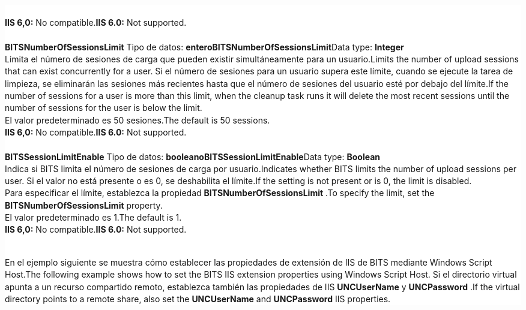 </dl> <br/> <span data-ttu-id="65f56-209"><strong>IIS 6,0:</strong> No compatible.</span><span class="sxs-lookup"><span data-stu-id="65f56-209"><strong>IIS 6.0:</strong> Not supported.</span></span><br/> <br/></td>
</tr>
<tr class="even">
<td><span data-ttu-id="65f56-210"><strong>BITSNumberOfSessionsLimit</strong> Tipo de datos: <strong>entero</strong></span><span class="sxs-lookup"><span data-stu-id="65f56-210"><strong>BITSNumberOfSessionsLimit</strong>Data type: <strong>Integer</strong></span></span><br/></td>
<td><span data-ttu-id="65f56-211">Limita el número de sesiones de carga que pueden existir simultáneamente para un usuario.</span><span class="sxs-lookup"><span data-stu-id="65f56-211">Limits the number of upload sessions that can exist concurrently for a user.</span></span> <span data-ttu-id="65f56-212">Si el número de sesiones para un usuario supera este límite, cuando se ejecute la tarea de limpieza, se eliminarán las sesiones más recientes hasta que el número de sesiones del usuario esté por debajo del límite.</span><span class="sxs-lookup"><span data-stu-id="65f56-212">If the number of sessions for a user is more than this limit, when the cleanup task runs it will delete the most recent sessions until the number of sessions for the user is below the limit.</span></span><br/> <span data-ttu-id="65f56-213">El valor predeterminado es 50 sesiones.</span><span class="sxs-lookup"><span data-stu-id="65f56-213">The default is 50 sessions.</span></span><br/> <span data-ttu-id="65f56-214"><strong>IIS 6,0:</strong> No compatible.</span><span class="sxs-lookup"><span data-stu-id="65f56-214"><strong>IIS 6.0:</strong> Not supported.</span></span><br/> <br/></td>
</tr>
<tr class="odd">
<td><span data-ttu-id="65f56-215"><strong>BITSSessionLimitEnable</strong> Tipo de datos: <strong>booleano</strong></span><span class="sxs-lookup"><span data-stu-id="65f56-215"><strong>BITSSessionLimitEnable</strong>Data type: <strong>Boolean</strong></span></span><br/></td>
<td><span data-ttu-id="65f56-216">Indica si BITS limita el número de sesiones de carga por usuario.</span><span class="sxs-lookup"><span data-stu-id="65f56-216">Indicates whether BITS limits the number of upload sessions per user.</span></span> <span data-ttu-id="65f56-217">Si el valor no está presente o es 0, se deshabilita el límite.</span><span class="sxs-lookup"><span data-stu-id="65f56-217">If the setting is not present or is 0, the limit is disabled.</span></span><br/> <span data-ttu-id="65f56-218">Para especificar el límite, establezca la propiedad <strong>BITSNumberOfSessionsLimit</strong> .</span><span class="sxs-lookup"><span data-stu-id="65f56-218">To specify the limit, set the <strong>BITSNumberOfSessionsLimit</strong> property.</span></span><br/> <span data-ttu-id="65f56-219">El valor predeterminado es 1.</span><span class="sxs-lookup"><span data-stu-id="65f56-219">The default is 1.</span></span><br/> <span data-ttu-id="65f56-220"><strong>IIS 6,0:</strong> No compatible.</span><span class="sxs-lookup"><span data-stu-id="65f56-220"><strong>IIS 6.0:</strong> Not supported.</span></span><br/> <br/></td>
</tr>
</tbody>
</table>



 

<span data-ttu-id="65f56-221">En el ejemplo siguiente se muestra cómo establecer las propiedades de extensión de IIS de BITS mediante Windows Script Host.</span><span class="sxs-lookup"><span data-stu-id="65f56-221">The following example shows how to set the BITS IIS extension properties using Windows Script Host.</span></span> <span data-ttu-id="65f56-222">Si el directorio virtual apunta a un recurso compartido remoto, establezca también las propiedades de IIS **UNCUserName** y **UNCPassword** .</span><span class="sxs-lookup"><span data-stu-id="65f56-222">If the virtual directory points to a remote share, also set the **UNCUserName** and **UNCPassword** IIS properties.</span></span>

